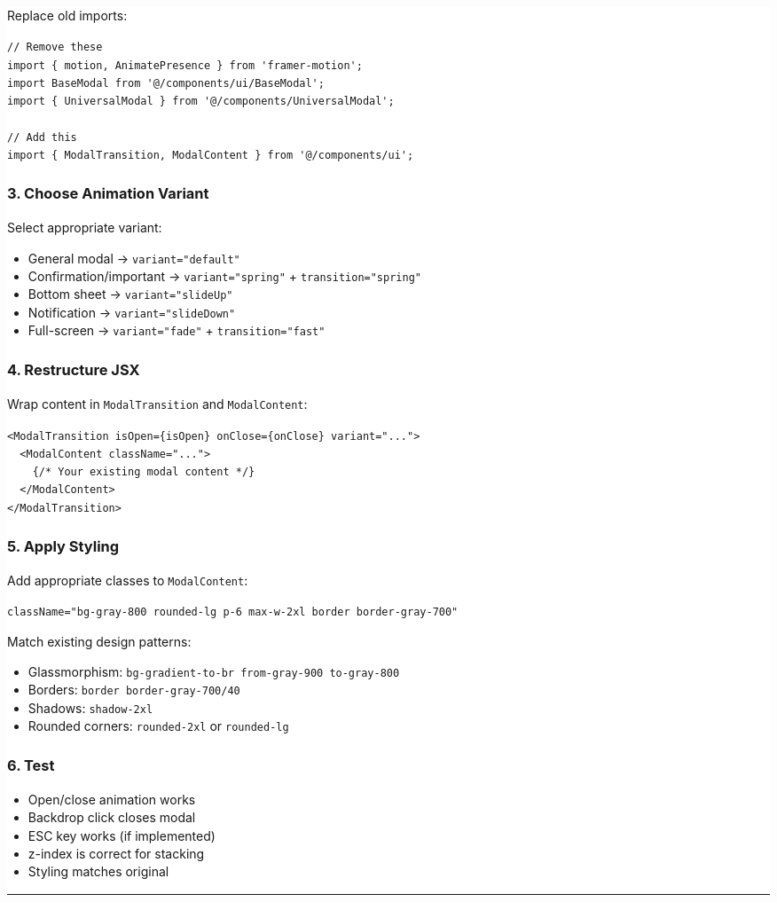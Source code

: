 Replace old imports:
```tsx
// Remove these
import { motion, AnimatePresence } from 'framer-motion';
import BaseModal from '@/components/ui/BaseModal';
import { UniversalModal } from '@/components/UniversalModal';

// Add this
import { ModalTransition, ModalContent } from '@/components/ui';
```

### 3. Choose Animation Variant

Select appropriate variant:
- General modal → `variant="default"`
- Confirmation/important → `variant="spring"` + `transition="spring"`
- Bottom sheet → `variant="slideUp"`
- Notification → `variant="slideDown"`
- Full-screen → `variant="fade"` + `transition="fast"`

### 4. Restructure JSX

Wrap content in `ModalTransition` and `ModalContent`:
```tsx
<ModalTransition isOpen={isOpen} onClose={onClose} variant="...">
  <ModalContent className="...">
    {/* Your existing modal content */}
  </ModalContent>
</ModalTransition>
```

### 5. Apply Styling

Add appropriate classes to `ModalContent`:
```tsx
className="bg-gray-800 rounded-lg p-6 max-w-2xl border border-gray-700"
```

Match existing design patterns:
- Glassmorphism: `bg-gradient-to-br from-gray-900 to-gray-800`
- Borders: `border border-gray-700/40`
- Shadows: `shadow-2xl`
- Rounded corners: `rounded-2xl` or `rounded-lg`

### 6. Test

- Open/close animation works
- Backdrop click closes modal
- ESC key works (if implemented)
- z-index is correct for stacking
- Styling matches original

---
